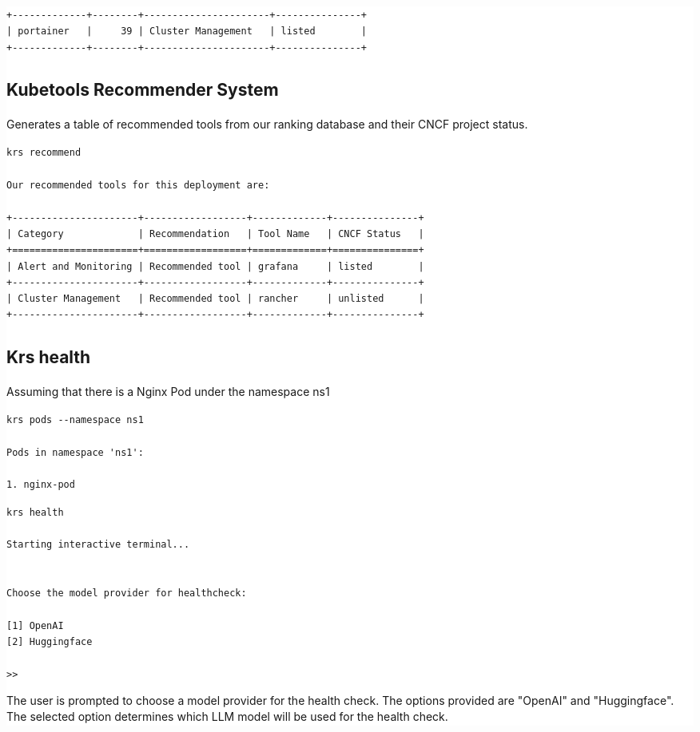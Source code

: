 ```
+-------------+--------+----------------------+---------------+
| portainer   |     39 | Cluster Management   | listed        |
+-------------+--------+----------------------+---------------+
```

## Kubetools Recommender System

Generates a table of recommended tools from our ranking database and their CNCF project status.


```
krs recommend

Our recommended tools for this deployment are:

+----------------------+------------------+-------------+---------------+
| Category             | Recommendation   | Tool Name   | CNCF Status   |
+======================+==================+=============+===============+
| Alert and Monitoring | Recommended tool | grafana     | listed        |
+----------------------+------------------+-------------+---------------+
| Cluster Management   | Recommended tool | rancher     | unlisted      |
+----------------------+------------------+-------------+---------------+
```


## Krs health



Assuming that there is a Nginx Pod under the namespace ns1

```
krs pods --namespace ns1

Pods in namespace 'ns1':

1. nginx-pod
```

```
krs health

Starting interactive terminal...


Choose the model provider for healthcheck:

[1] OpenAI
[2] Huggingface

>>
```

The user is prompted to choose a model provider for the health check. 
The options provided are "OpenAI" and "Huggingface". The selected option determines which LLM model will be used for the health check.

